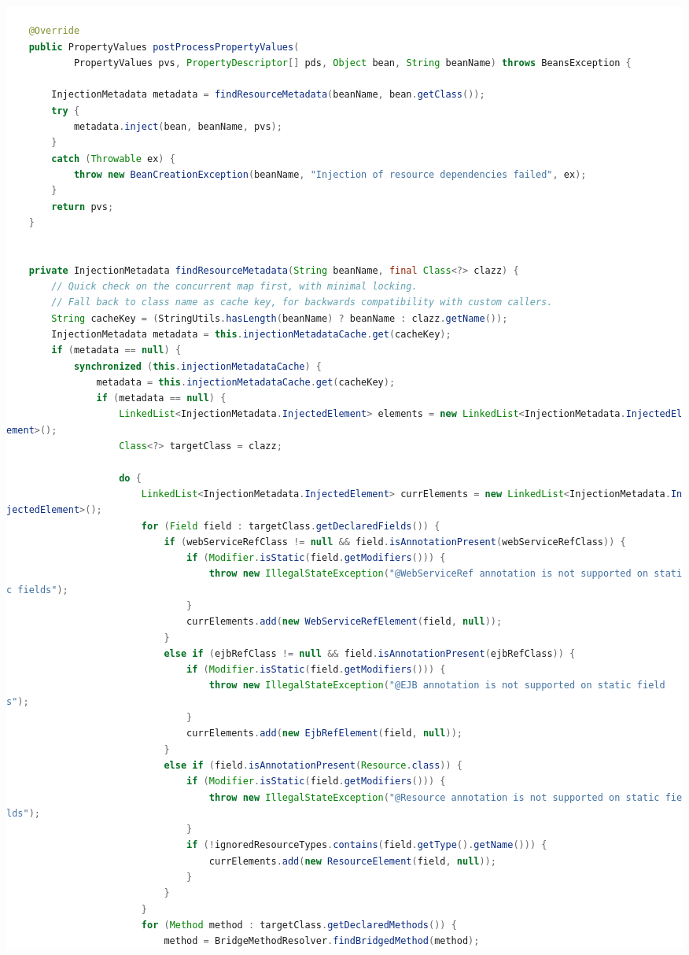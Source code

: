 ```java

	@Override
	public PropertyValues postProcessPropertyValues(
			PropertyValues pvs, PropertyDescriptor[] pds, Object bean, String beanName) throws BeansException {

		InjectionMetadata metadata = findResourceMetadata(beanName, bean.getClass());
		try {
			metadata.inject(bean, beanName, pvs);
		}
		catch (Throwable ex) {
			throw new BeanCreationException(beanName, "Injection of resource dependencies failed", ex);
		}
		return pvs;
	}


	private InjectionMetadata findResourceMetadata(String beanName, final Class<?> clazz) {
		// Quick check on the concurrent map first, with minimal locking.
		// Fall back to class name as cache key, for backwards compatibility with custom callers.
		String cacheKey = (StringUtils.hasLength(beanName) ? beanName : clazz.getName());
		InjectionMetadata metadata = this.injectionMetadataCache.get(cacheKey);
		if (metadata == null) {
			synchronized (this.injectionMetadataCache) {
				metadata = this.injectionMetadataCache.get(cacheKey);
				if (metadata == null) {
					LinkedList<InjectionMetadata.InjectedElement> elements = new LinkedList<InjectionMetadata.InjectedElement>();
					Class<?> targetClass = clazz;

					do {
						LinkedList<InjectionMetadata.InjectedElement> currElements = new LinkedList<InjectionMetadata.InjectedElement>();
						for (Field field : targetClass.getDeclaredFields()) {
							if (webServiceRefClass != null && field.isAnnotationPresent(webServiceRefClass)) {
								if (Modifier.isStatic(field.getModifiers())) {
									throw new IllegalStateException("@WebServiceRef annotation is not supported on static fields");
								}
								currElements.add(new WebServiceRefElement(field, null));
							}
							else if (ejbRefClass != null && field.isAnnotationPresent(ejbRefClass)) {
								if (Modifier.isStatic(field.getModifiers())) {
									throw new IllegalStateException("@EJB annotation is not supported on static fields");
								}
								currElements.add(new EjbRefElement(field, null));
							}
							else if (field.isAnnotationPresent(Resource.class)) {
								if (Modifier.isStatic(field.getModifiers())) {
									throw new IllegalStateException("@Resource annotation is not supported on static fields");
								}
								if (!ignoredResourceTypes.contains(field.getType().getName())) {
									currElements.add(new ResourceElement(field, null));
								}
							}
						}
						for (Method method : targetClass.getDeclaredMethods()) {
							method = BridgeMethodResolver.findBridgedMethod(method);
```